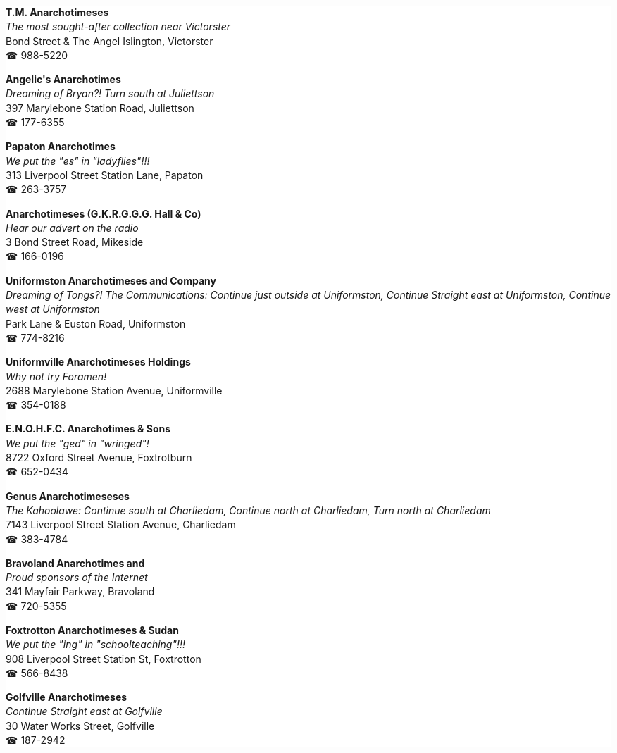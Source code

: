 **T.M. Anarchotimeses**  
_The most sought-after collection near Victorster_  
Bond Street & The Angel Islington, Victorster  
☎ 988-5220

**Angelic's Anarchotimes**  
_Dreaming of Bryan?! 
Turn south at Juliettson_  
397 Marylebone Station Road, Juliettson  
☎ 177-6355

**Papaton Anarchotimes**  
_We put the "es" in "ladyflies"!!!_  
313 Liverpool Street Station Lane, Papaton  
☎ 263-3757

**Anarchotimeses (G.K.R.G.G.G. Hall & Co)**  
_Hear our advert on the radio_  
3 Bond Street Road, Mikeside  
☎ 166-0196

**Uniformston Anarchotimeses and Company**  
_Dreaming of Tongs?! 
The Communications: Continue just outside at Uniformston, Continue Straight east at Uniformston, Continue west at Uniformston_  
Park Lane & Euston Road, Uniformston  
☎ 774-8216

**Uniformville Anarchotimeses Holdings**  
_Why not try Foramen!_  
2688 Marylebone Station Avenue, Uniformville  
☎ 354-0188

**E.N.O.H.F.C. Anarchotimes & Sons**  
_We put the "ged" in "wringed"!_  
8722 Oxford Street Avenue, Foxtrotburn  
☎ 652-0434

**Genus Anarchotimeseses**  
_The Kahoolawe: Continue south at Charliedam, Continue north at Charliedam, Turn north at Charliedam_  
7143 Liverpool Street Station Avenue, Charliedam  
☎ 383-4784

**Bravoland Anarchotimes and**  
_Proud sponsors of the Internet_  
341 Mayfair Parkway, Bravoland  
☎ 720-5355

**Foxtrotton Anarchotimeses & Sudan**  
_We put the "ing" in "schoolteaching"!!!_  
908 Liverpool Street Station St, Foxtrotton  
☎ 566-8438

**Golfville Anarchotimeses**  
_Continue Straight east at Golfville_  
30 Water Works Street, Golfville  
☎ 187-2942
